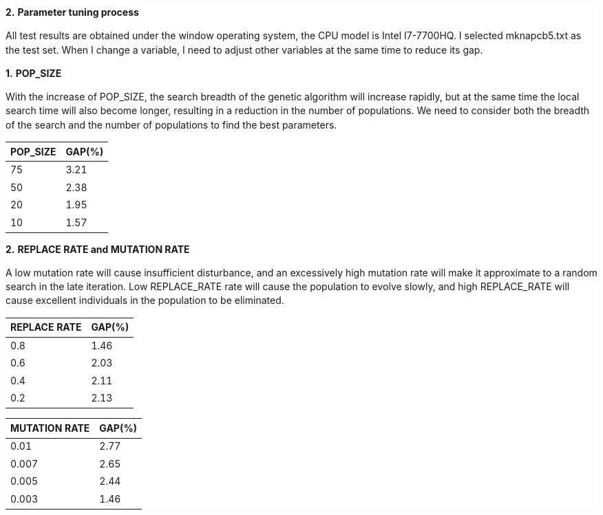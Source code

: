 **2.**  **Parameter tuning process**

All test results are obtained under the window operating system, the CPU model is Intel I7-7700HQ. I selected mknapcb5.txt as the test set. When I change a variable, I need to adjust other variables at the same time to reduce its gap. 

**1.**   **POP_SIZE**

With the increase of POP_SIZE, the search breadth of the genetic algorithm will increase rapidly, but at the same time the local search time will also become longer, resulting in a reduction in the number of populations. We need to consider both the breadth of the search and the number of populations to find the best parameters.

| POP_SIZE | GAP(%) |
| -------- | ------ |
| 75       | 3.21   |
| 50       | 2.38   |
| 20       | 1.95   |
| 10       | 1.57   |

 

**2.**   **REPLACE RATE and MUTATION RATE**



A low mutation rate will cause insufficient disturbance, and an excessively high mutation rate will make it approximate to a random search in the late iteration. Low REPLACE_RATE rate will cause the population to evolve slowly, and high REPLACE_RATE will cause excellent individuals in the population to be eliminated.

| REPLACE  RATE | GAP(%) |
| ------------- | ------ |
| 0.8           | 1.46   |
| 0.6           | 2.03   |
| 0.4           | 2.11   |
| 0.2           | 2.13   |

| MUTATION  RATE | GAP(%) |
| -------------- | ------ |
| 0.01           | 2.77   |
| 0.007          | 2.65   |
| 0.005          | 2.44   |
| 0.003          | 1.46   |

 

 

 
